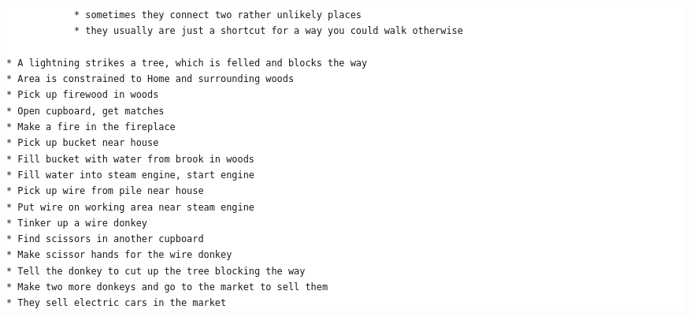                 * sometimes they connect two rather unlikely places
                * they usually are just a shortcut for a way you could walk otherwise

    * A lightning strikes a tree, which is felled and blocks the way
    * Area is constrained to Home and surrounding woods
    * Pick up firewood in woods
    * Open cupboard, get matches
    * Make a fire in the fireplace
    * Pick up bucket near house
    * Fill bucket with water from brook in woods
    * Fill water into steam engine, start engine
    * Pick up wire from pile near house
    * Put wire on working area near steam engine
    * Tinker up a wire donkey
    * Find scissors in another cupboard
    * Make scissor hands for the wire donkey
    * Tell the donkey to cut up the tree blocking the way
    * Make two more donkeys and go to the market to sell them
    * They sell electric cars in the market
